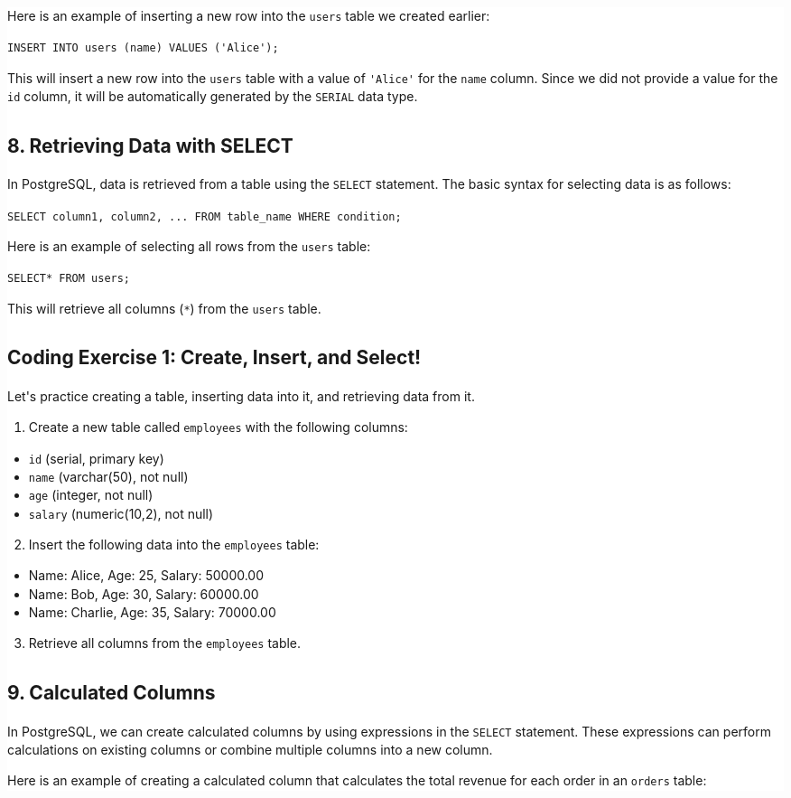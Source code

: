 Here is an example of inserting a new row into the  `users`  table we created earlier:

```
INSERT INTO users (name) VALUES ('Alice');

```

This will insert a new row into the  `users`  table with a value of  `'Alice'`  for the  `name`  column. Since we did not provide a value for the  `id`  column, it will be automatically generated by the  `SERIAL`  data type.

## 8. Retrieving Data with SELECT

In PostgreSQL, data is retrieved from a table using the  `SELECT`  statement. The basic syntax for selecting data is as follows:

```
SELECT column1, column2, ... FROM table_name WHERE condition;

```

Here is an example of selecting all rows from the  `users`  table:

```
SELECT* FROM users;

```

This will retrieve all columns (`*`) from the  `users`  table.

## Coding Exercise 1: Create, Insert, and Select!

Let's practice creating a table, inserting data into it, and retrieving data from it.

1.  Create a new table called  `employees`  with the following columns:

-   `id`  (serial, primary key)
-   `name`  (varchar(50), not null)
-   `age`  (integer, not null)
-   `salary`  (numeric(10,2), not null)

2.  Insert the following data into the  `employees`  table:

-   Name:  Alice, Age: 25, Salary: 50000.00
-   Name:  Bob, Age: 30, Salary: 60000.00
-   Name: Charlie, Age: 35, Salary: 70000.00

3.  Retrieve all columns from the  `employees`  table.

## 9. Calculated Columns

In PostgreSQL, we can create calculated columns by using expressions in the  `SELECT`  statement. These expressions can perform calculations on existing columns or combine multiple columns into a new column.

Here is an example of creating a  calculated column  that calculates the total revenue for each order in an  `orders`  table:
